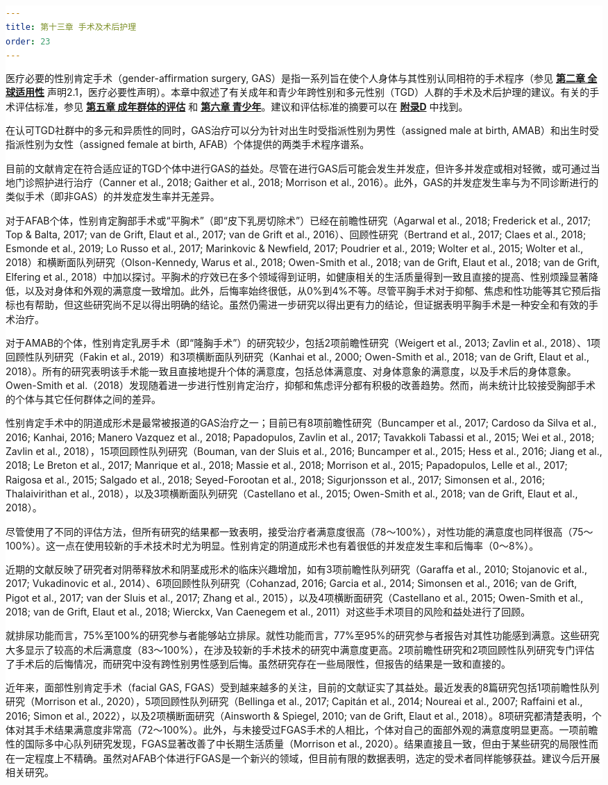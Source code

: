 ```yaml
---
title: 第十三章 手术及术后护理
order: 23
---
```


医疗必要的性别肯定手术（gender-affirmation surgery, GAS）是指一系列旨在使个人身体与其性别认同相符的手术程序（参见 **[第二章 全球适用性](./section2)** 声明2.1，医疗必要性声明）。本章中叙述了有关成年和青少年跨性别和多元性别（TGD）人群的手术及术后护理的建议。有关的手术评估标准，参见 **[第五章 成年群体的评估](./section5)** 和 **[第六章 青少年](./section6)**。建议和评估标准的摘要可以在 **[附录D](./appendixD)** 中找到。

在认可TGD社群中的多元和异质性的同时，GAS治疗可以分为针对出生时受指派性别为男性（assigned male at birth, AMAB）和出生时受指派性别为女性（assigned female at birth, AFAB）个体提供的两类手术程序谱系。

目前的文献肯定在符合适应证的TGD个体中进行GAS的益处。尽管在进行GAS后可能会发生并发症，但许多并发症或相对轻微，或可通过当地门诊照护进行治疗（Canner et al., 2018; Gaither et al., 2018; Morrison et al., 2016）。此外，GAS的并发症发生率与为不同诊断进行的类似手术（即非GAS）的并发症发生率并无差异。

对于AFAB个体，性别肯定胸部手术或“平胸术”（即“皮下乳房切除术”）已经在前瞻性研究（Agarwal et al., 2018; Frederick et al., 2017; Top & Balta, 2017; van de Grift, Elaut et al., 2017; van de Grift et al., 2016）、回顾性研究（Bertrand et al., 2017; Claes et al., 2018; Esmonde et al., 2019; Lo Russo et al., 2017; Marinkovic & Newfield, 2017; Poudrier et al., 2019; Wolter et al., 2015; Wolter et al., 2018）和横断面队列研究（Olson-Kennedy, Warus et al., 2018; Owen-Smith et al., 2018; van de Grift, Elaut et al., 2018; van de Grift, Elfering et al., 2018）中加以探讨。平胸术的疗效已在多个领域得到证明，如健康相关的生活质量得到一致且直接的提高、性别烦躁显著降低，以及对身体和外观的满意度一致增加。此外，后悔率始终很低，从0%到4%不等。尽管平胸手术对于抑郁、焦虑和性功能等其它预后指标也有帮助，但这些研究尚不足以得出明确的结论。虽然仍需进一步研究以得出更有力的结论，但证据表明平胸手术是一种安全和有效的手术治疗。

对于AMAB的个体，性别肯定乳房手术（即“隆胸手术”）的研究较少，包括2项前瞻性研究（Weigert et al., 2013; Zavlin et al., 2018）、1项回顾性队列研究（Fakin et al., 2019）和3项横断面队列研究（Kanhai et al., 2000; Owen-Smith et al., 2018; van de Grift, Elaut et al., 2018）。所有的研究表明该手术能一致且直接地提升个体的满意度，包括总体满意度、对身体意象的满意度，以及手术后的身体意象。Owen-Smith et al.（2018）发现随着进一步进行性别肯定治疗，抑郁和焦虑评分都有积极的改善趋势。然而，尚未统计比较接受胸部手术的个体与其它任何群体之间的差异。

性别肯定手术中的阴道成形术是最常被报道的GAS治疗之一；目前已有8项前瞻性研究（Buncamper et al., 2017; Cardoso da Silva et al., 2016; Kanhai, 2016; Manero Vazquez et al., 2018; Papadopulos, Zavlin et al., 2017; Tavakkoli Tabassi et al., 2015; Wei et al., 2018; Zavlin et al., 2018），15项回顾性队列研究（Bouman, van der Sluis et al., 2016; Buncamper et al., 2015; Hess et al., 2016; Jiang et al., 2018; Le Breton et al., 2017; Manrique et al., 2018; Massie et al., 2018; Morrison et al., 2015; Papadopulos, Lelle et al., 2017; Raigosa et al., 2015; Salgado et al., 2018; Seyed-Forootan et al., 2018; Sigurjonsson et al., 2017; Simonsen et al., 2016; Thalaivirithan et al., 2018），以及3项横断面队列研究（Castellano et al., 2015; Owen-Smith et al., 2018; van de Grift, Elaut et al., 2018）。

尽管使用了不同的评估方法，但所有研究的结果都一致表明，接受治疗者满意度很高（78～100%），对性功能的满意度也同样很高（75～100%）。这一点在使用较新的手术技术时尤为明显。性别肯定的阴道成形术也有着很低的并发症发生率和后悔率（0～8%）。

近期的文献反映了研究者对阴蒂释放术和阴茎成形术的临床兴趣增加，如有3项前瞻性队列研究（Garaffa et al., 2010; Stojanovic et al., 2017; Vukadinovic et al., 2014）、6项回顾性队列研究（Cohanzad, 2016; Garcia et al., 2014; Simonsen et al., 2016; van de Grift, Pigot et al., 2017; van der Sluis et al., 2017; Zhang et al., 2015），以及4项横断面研究（Castellano et al., 2015; Owen-Smith et al., 2018; van de Grift, Elaut et al., 2018; Wierckx, Van Caenegem et al., 2011）对这些手术项目的风险和益处进行了回顾。

就排尿功能而言，75%至100%的研究参与者能够站立排尿。就性功能而言，77%至95%的研究参与者报告对其性功能感到满意。这些研究大多显示了较高的术后满意度（83～100%），在涉及较新的手术技术的研究中满意度更高。2项前瞻性研究和2项回顾性队列研究专门评估了手术后的后悔情况，而研究中没有跨性别男性感到后悔。虽然研究存在一些局限性，但报告的结果是一致和直接的。

近年来，面部性别肯定手术（facial GAS, FGAS）受到越来越多的关注，目前的文献证实了其益处。最近发表的8篇研究包括1项前瞻性队列研究（Morrison et al., 2020），5项回顾性队列研究（Bellinga et al., 2017; Capitán et al., 2014; Noureai et al., 2007; Raffaini et al., 2016; Simon et al., 2022），以及2项横断面研究（Ainsworth & Spiegel, 2010; van de Grift, Elaut et al., 2018）。8项研究都清楚表明，个体对其手术结果满意度非常高（72～100%）。此外，与未接受过FGAS手术的人相比，个体对自己的面部外观的满意度明显更高。一项前瞻性的国际多中心队列研究发现，FGAS显著改善了中长期生活质量（Morrison et al., 2020）。结果直接且一致，但由于某些研究的局限性而在一定程度上不精确。虽然对AFAB个体进行FGAS是一个新兴的领域，但目前有限的数据表明，选定的受术者同样能够获益。建议今后开展相关研究。
